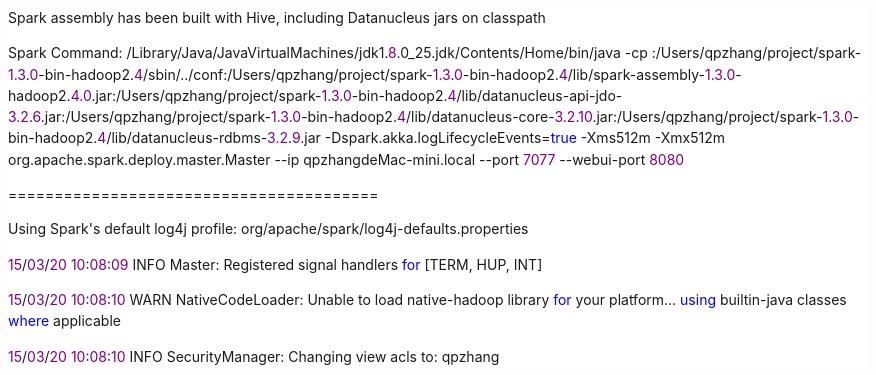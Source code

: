 Spark assembly has been built with Hive, including Datanucleus jars on classpath

Spark Command: </span>/Library/Java/JavaVirtualMachines/jdk1.<span style="color:rgb(128,0,128); line-height:1.5!important">8</span>.0_25.jdk/Contents/Home/bin/java -cp :/Users/qpzhang/project/spark-<span style="color:rgb(128,0,128); line-height:1.5!important">1.3</span>.<span style="color:rgb(128,0,128); line-height:1.5!important">0</span>-bin-hadoop2.<span style="color:rgb(128,0,128); line-height:1.5!important">4</span>/sbin/../conf:/Users/qpzhang/project/spark-<span style="color:rgb(128,0,128); line-height:1.5!important">1.3</span>.<span style="color:rgb(128,0,128); line-height:1.5!important">0</span>-bin-hadoop2.<span style="color:rgb(128,0,128); line-height:1.5!important">4</span>/lib/spark-assembly-<span style="color:rgb(128,0,128); line-height:1.5!important">1.3</span>.<span style="color:rgb(128,0,128); line-height:1.5!important">0</span>-hadoop2.<span style="color:rgb(128,0,128); line-height:1.5!important">4.0</span>.jar:/Users/qpzhang/project/spark-<span style="color:rgb(128,0,128); line-height:1.5!important">1.3</span>.<span style="color:rgb(128,0,128); line-height:1.5!important">0</span>-bin-hadoop2.<span style="color:rgb(128,0,128); line-height:1.5!important">4</span>/lib/datanucleus-api-jdo-<span style="color:rgb(128,0,128); line-height:1.5!important">3.2</span>.<span style="color:rgb(128,0,128); line-height:1.5!important">6</span>.jar:/Users/qpzhang/project/spark-<span style="color:rgb(128,0,128); line-height:1.5!important">1.3</span>.<span style="color:rgb(128,0,128); line-height:1.5!important">0</span>-bin-hadoop2.<span style="color:rgb(128,0,128); line-height:1.5!important">4</span>/lib/datanucleus-core-<span style="color:rgb(128,0,128); line-height:1.5!important">3.2</span>.<span style="color:rgb(128,0,128); line-height:1.5!important">10</span>.jar:/Users/qpzhang/project/spark-<span style="color:rgb(128,0,128); line-height:1.5!important">1.3</span>.<span style="color:rgb(128,0,128); line-height:1.5!important">0</span>-bin-hadoop2.<span style="color:rgb(128,0,128); line-height:1.5!important">4</span>/lib/datanucleus-rdbms-<span style="color:rgb(128,0,128); line-height:1.5!important">3.2</span>.<span style="color:rgb(128,0,128); line-height:1.5!important">9</span>.jar -Dspark.akka.logLifecycleEvents=<span style="color:rgb(0,0,255); line-height:1.5!important">true</span> -Xms512m -Xmx512m org.apache.spark.deploy.master.Master --ip qpzhangdeMac-mini.local --port <span style="color:rgb(128,0,128); line-height:1.5!important">7077</span> --webui-port <span style="color:rgb(128,0,128); line-height:1.5!important">8080</span>

========================================<span style="color:rgb(0,0,255); line-height:1.5!important">

 

Using Spark's default log4j profile: org/apache/spark/log4j-defaults.properties</span>

<span style="color:rgb(128,0,128); line-height:1.5!important">15</span>/<span style="color:rgb(128,0,128); line-height:1.5!important">03</span>/<span style="color:rgb(128,0,128); line-height:1.5!important">20</span> <span style="color:rgb(128,0,128); line-height:1.5!important">10</span>:<span style="color:rgb(128,0,128); line-height:1.5!important">08</span>:<span style="color:rgb(128,0,128); line-height:1.5!important">09</span> INFO Master: Registered signal handlers <span style="color:rgb(0,0,255); line-height:1.5!important">for</span><span style="line-height:1.5!important"> [TERM, HUP, INT]

</span><span style="color:rgb(128,0,128); line-height:1.5!important">15</span>/<span style="color:rgb(128,0,128); line-height:1.5!important">03</span>/<span style="color:rgb(128,0,128); line-height:1.5!important">20</span> <span style="color:rgb(128,0,128); line-height:1.5!important">10</span>:<span style="color:rgb(128,0,128); line-height:1.5!important">08</span>:<span style="color:rgb(128,0,128); line-height:1.5!important">10</span> WARN NativeCodeLoader: Unable to load native-hadoop library <span style="color:rgb(0,0,255); line-height:1.5!important">for</span> your platform... <span style="color:rgb(0,0,255); line-height:1.5!important">using</span> builtin-java classes <span style="color:rgb(0,0,255); line-height:1.5!important">where</span><span style="line-height:1.5!important"> applicable

</span><span style="color:rgb(128,0,128); line-height:1.5!important">15</span>/<span style="color:rgb(128,0,128); line-height:1.5!important">03</span>/<span style="color:rgb(128,0,128); line-height:1.5!important">20</span> <span style="color:rgb(128,0,128); line-height:1.5!important">10</span>:<span style="color:rgb(128,0,128); line-height:1.5!important">08</span>:<span style="color:rgb(128,0,128); line-height:1.5!important">10</span><span style="line-height:1.5!important"> INFO SecurityManager: Changing view acls to: qpzhang
